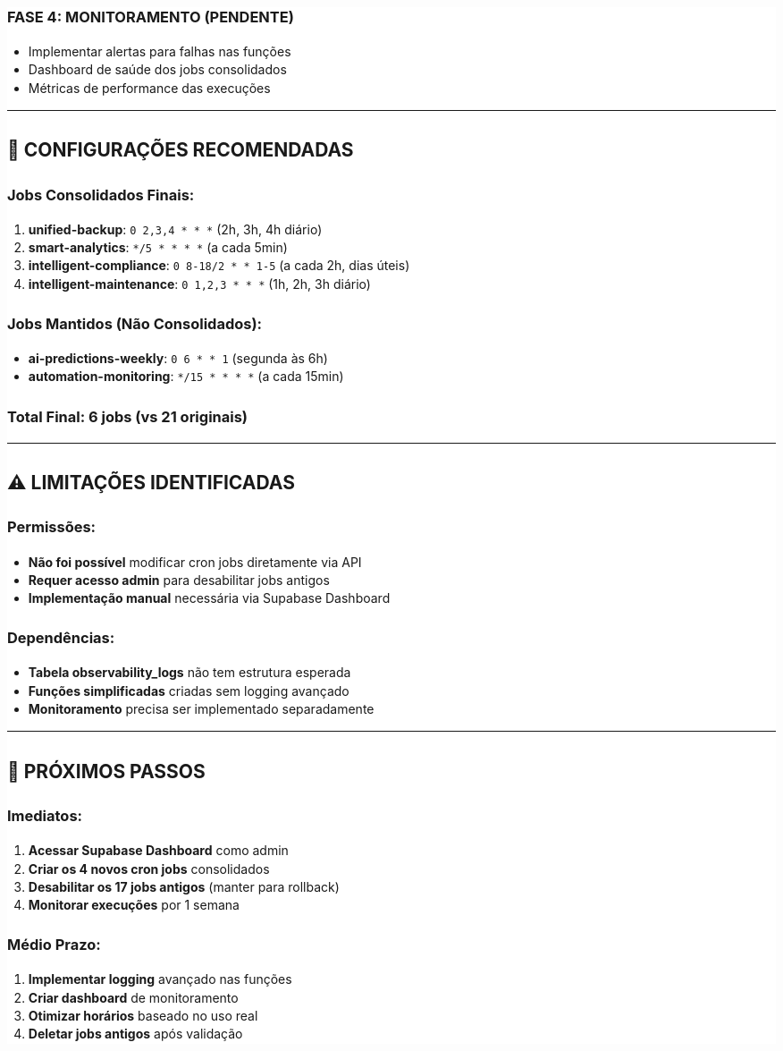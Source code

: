 ### **FASE 4: MONITORAMENTO (PENDENTE)**
- Implementar alertas para falhas nas funções
- Dashboard de saúde dos jobs consolidados
- Métricas de performance das execuções

---

## 🔧 **CONFIGURAÇÕES RECOMENDADAS**

### **Jobs Consolidados Finais:**
1. **unified-backup**: `0 2,3,4 * * *` (2h, 3h, 4h diário)
2. **smart-analytics**: `*/5 * * * *` (a cada 5min)
3. **intelligent-compliance**: `0 8-18/2 * * 1-5` (a cada 2h, dias úteis)
4. **intelligent-maintenance**: `0 1,2,3 * * *` (1h, 2h, 3h diário)

### **Jobs Mantidos (Não Consolidados):**
- **ai-predictions-weekly**: `0 6 * * 1` (segunda às 6h)
- **automation-monitoring**: `*/15 * * * *` (a cada 15min)

### **Total Final: 6 jobs** (vs 21 originais)

---

## ⚠️ **LIMITAÇÕES IDENTIFICADAS**

### **Permissões:**
- **Não foi possível** modificar cron jobs diretamente via API
- **Requer acesso admin** para desabilitar jobs antigos
- **Implementação manual** necessária via Supabase Dashboard

### **Dependências:**
- **Tabela observability_logs** não tem estrutura esperada
- **Funções simplificadas** criadas sem logging avançado
- **Monitoramento** precisa ser implementado separadamente

---

## 🚀 **PRÓXIMOS PASSOS**

### **Imediatos:**
1. **Acessar Supabase Dashboard** como admin
2. **Criar os 4 novos cron jobs** consolidados
3. **Desabilitar os 17 jobs antigos** (manter para rollback)
4. **Monitorar execuções** por 1 semana

### **Médio Prazo:**
1. **Implementar logging** avançado nas funções
2. **Criar dashboard** de monitoramento
3. **Otimizar horários** baseado no uso real
4. **Deletar jobs antigos** após validação
